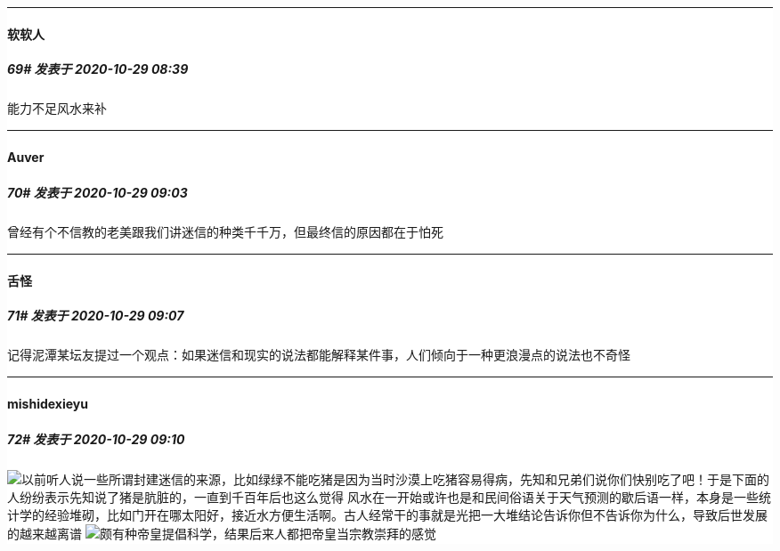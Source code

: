 





*****

####  软软人  
##### 69#       发表于 2020-10-29 08:39




能力不足风水来补







*****

####  Auver  
##### 70#       发表于 2020-10-29 09:03




曾经有个不信教的老美跟我们讲迷信的种类千千万，但最终信的原因都在于怕死







*****

####  舌怪  
##### 71#       发表于 2020-10-29 09:07




记得泥潭某坛友提过一个观点：如果迷信和现实的说法都能解释某件事，人们倾向于一种更浪漫点的说法也不奇怪







*****

####  mishidexieyu  
##### 72#       发表于 2020-10-29 09:10



<img src="https://static.saraba1st.com/image/smiley/face2017/067.png" referrerpolicy="no-referrer">以前听人说一些所谓封建迷信的来源，比如绿绿不能吃猪是因为当时沙漠上吃猪容易得病，先知和兄弟们说你们快别吃了吧！于是下面的人纷纷表示先知说了猪是肮脏的，一直到千百年后也这么觉得
风水在一开始或许也是和民间俗语关于天气预测的歇后语一样，本身是一些统计学的经验堆砌，比如门开在哪太阳好，接近水方便生活啊。古人经常干的事就是光把一大堆结论告诉你但不告诉你为什么，导致后世发展的越来越离谱
<img src="https://static.saraba1st.com/image/smiley/face2017/067.png" referrerpolicy="no-referrer">颇有种帝皇提倡科学，结果后来人都把帝皇当宗教崇拜的感觉


